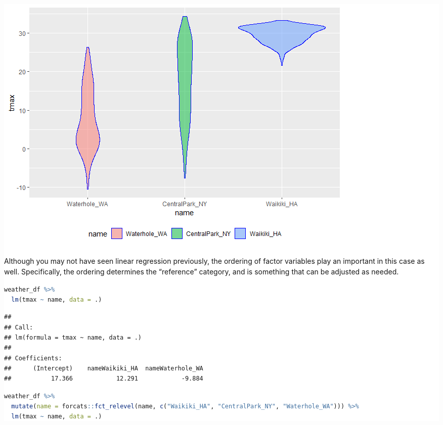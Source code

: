 ![](strings_and_factors_files/figure-gfm/unnamed-chunk-26-1.png)

Although you may not have seen linear regression previously, the
ordering of factor variables play an important in this case as well.
Specifically, the ordering determines the “reference” category, and is
something that can be adjusted as needed.

``` r
weather_df %>%
  lm(tmax ~ name, data = .)
```

    ## 
    ## Call:
    ## lm(formula = tmax ~ name, data = .)
    ## 
    ## Coefficients:
    ##      (Intercept)    nameWaikiki_HA  nameWaterhole_WA  
    ##           17.366            12.291            -9.884

``` r
weather_df %>%
  mutate(name = forcats::fct_relevel(name, c("Waikiki_HA", "CentralPark_NY", "Waterhole_WA"))) %>% 
  lm(tmax ~ name, data = .)
```
